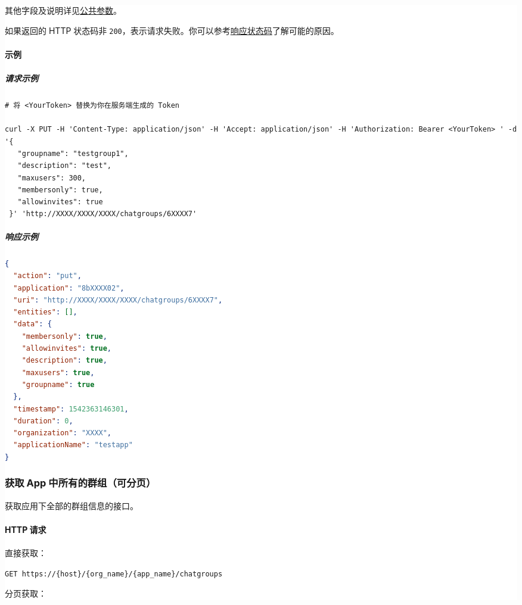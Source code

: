 其他字段及说明详见[公共参数](https://docs-im.easemob.com/ccim/rest/group#公共参数)。

如果返回的 HTTP 状态码非 `200`，表示请求失败。你可以参考[响应状态码](https://docs-im.easemob.com/ccim/rest/errorcode)了解可能的原因。

#### 示例

##### 请求示例

```shell
# 将 <YourToken> 替换为你在服务端生成的 Token

curl -X PUT -H 'Content-Type: application/json' -H 'Accept: application/json' -H 'Authorization: Bearer <YourToken> ' -d '{
   "groupname": "testgroup1",
   "description": "test",
   "maxusers": 300,
   "membersonly": true,
   "allowinvites": true
 }' 'http://XXXX/XXXX/XXXX/chatgroups/6XXXX7'
```

##### 响应示例

```json
{
  "action": "put",
  "application": "8bXXXX02",
  "uri": "http://XXXX/XXXX/XXXX/chatgroups/6XXXX7",
  "entities": [],
  "data": {
    "membersonly": true,
    "allowinvites": true,
    "description": true,
    "maxusers": true,
    "groupname": true
  },
  "timestamp": 1542363146301,
  "duration": 0,
  "organization": "XXXX",
  "applicationName": "testapp"
}
```

### 获取 App 中所有的群组（可分页）

获取应用下全部的群组信息的接口。

#### HTTP 请求

直接获取：

```http
GET https://{host}/{org_name}/{app_name}/chatgroups
```

分页获取：
